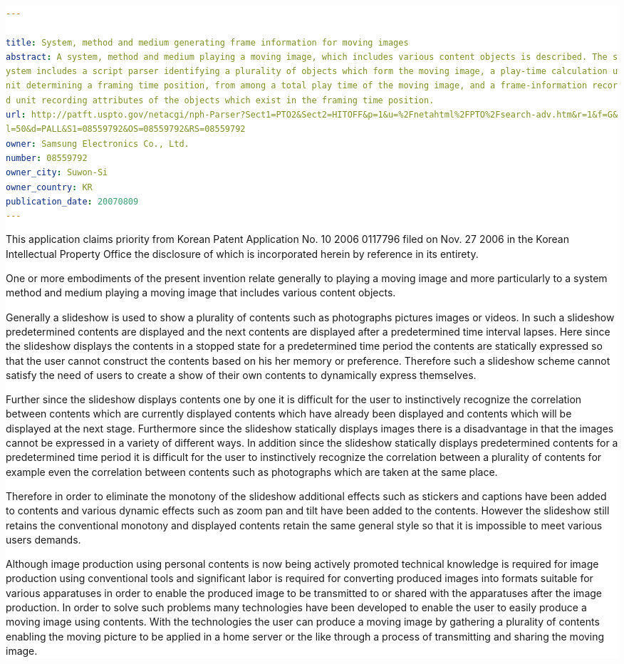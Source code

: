 ```yaml
---

title: System, method and medium generating frame information for moving images
abstract: A system, method and medium playing a moving image, which includes various content objects is described. The system includes a script parser identifying a plurality of objects which form the moving image, a play-time calculation unit determining a framing time position, from among a total play time of the moving image, and a frame-information record unit recording attributes of the objects which exist in the framing time position.
url: http://patft.uspto.gov/netacgi/nph-Parser?Sect1=PTO2&Sect2=HITOFF&p=1&u=%2Fnetahtml%2FPTO%2Fsearch-adv.htm&r=1&f=G&l=50&d=PALL&S1=08559792&OS=08559792&RS=08559792
owner: Samsung Electronics Co., Ltd.
number: 08559792
owner_city: Suwon-Si
owner_country: KR
publication_date: 20070809
---
```

This application claims priority from Korean Patent Application No. 10 2006 0117796 filed on Nov. 27 2006 in the Korean Intellectual Property Office the disclosure of which is incorporated herein by reference in its entirety.

One or more embodiments of the present invention relate generally to playing a moving image and more particularly to a system method and medium playing a moving image that includes various content objects.

Generally a slideshow is used to show a plurality of contents such as photographs pictures images or videos. In such a slideshow predetermined contents are displayed and the next contents are displayed after a predetermined time interval lapses. Here since the slideshow displays the contents in a stopped state for a predetermined time period the contents are statically expressed so that the user cannot construct the contents based on his her memory or preference. Therefore such a slideshow scheme cannot satisfy the need of users to create a show of their own contents to dynamically express themselves.

Further since the slideshow displays contents one by one it is difficult for the user to instinctively recognize the correlation between contents which are currently displayed contents which have already been displayed and contents which will be displayed at the next stage. Furthermore since the slideshow statically displays images there is a disadvantage in that the images cannot be expressed in a variety of different ways. In addition since the slideshow statically displays predetermined contents for a predetermined time period it is difficult for the user to instinctively recognize the correlation between a plurality of contents for example even the correlation between contents such as photographs which are taken at the same place.

Therefore in order to eliminate the monotony of the slideshow additional effects such as stickers and captions have been added to contents and various dynamic effects such as zoom pan and tilt have been added to the contents. However the slideshow still retains the conventional monotony and displayed contents retain the same general style so that it is impossible to meet various users demands.

Although image production using personal contents is now being actively promoted technical knowledge is required for image production using conventional tools and significant labor is required for converting produced images into formats suitable for various apparatuses in order to enable the produced image to be transmitted to or shared with the apparatuses after the image production. In order to solve such problems many technologies have been developed to enable the user to easily produce a moving image using contents. With the technologies the user can produce a moving image by gathering a plurality of contents enabling the moving picture to be applied in a home server or the like through a process of transmitting and sharing the moving image.
